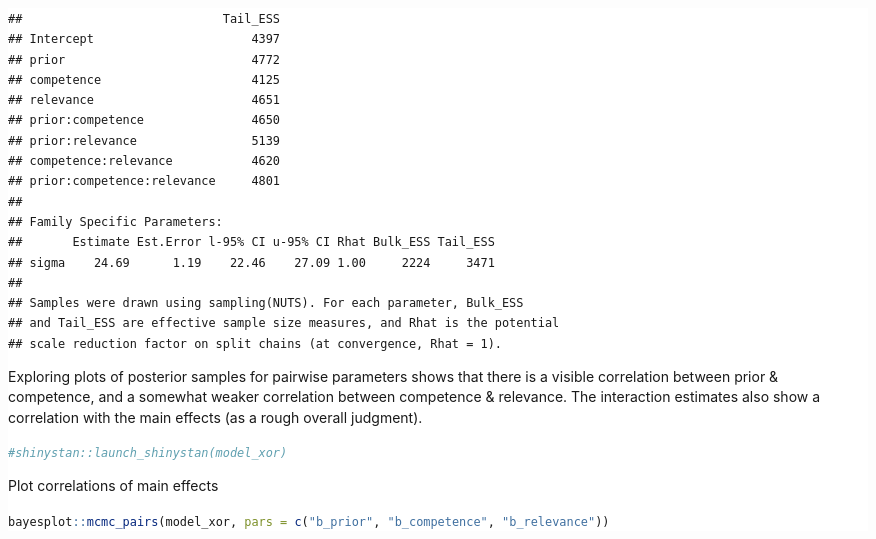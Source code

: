     ##                            Tail_ESS
    ## Intercept                      4397
    ## prior                          4772
    ## competence                     4125
    ## relevance                      4651
    ## prior:competence               4650
    ## prior:relevance                5139
    ## competence:relevance           4620
    ## prior:competence:relevance     4801
    ## 
    ## Family Specific Parameters: 
    ##       Estimate Est.Error l-95% CI u-95% CI Rhat Bulk_ESS Tail_ESS
    ## sigma    24.69      1.19    22.46    27.09 1.00     2224     3471
    ## 
    ## Samples were drawn using sampling(NUTS). For each parameter, Bulk_ESS
    ## and Tail_ESS are effective sample size measures, and Rhat is the potential
    ## scale reduction factor on split chains (at convergence, Rhat = 1).

Exploring plots of posterior samples for pairwise parameters shows that
there is a visible correlation between prior & competence, and a
somewhat weaker correlation between competence & relevance. The
interaction estimates also show a correlation with the main effects (as
a rough overall judgment).

``` r
#shinystan::launch_shinystan(model_xor)
```

Plot correlations of main effects

``` r
bayesplot::mcmc_pairs(model_xor, pars = c("b_prior", "b_competence", "b_relevance"))
```
